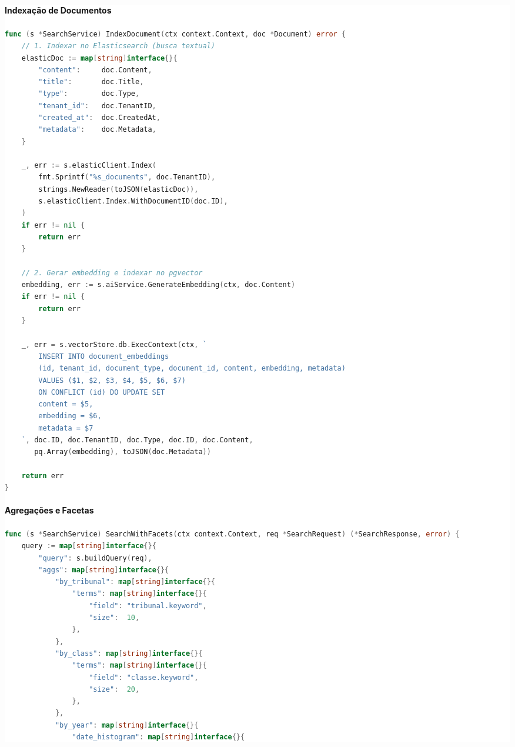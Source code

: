 #### **Indexação de Documentos**
```go
func (s *SearchService) IndexDocument(ctx context.Context, doc *Document) error {
    // 1. Indexar no Elasticsearch (busca textual)
    elasticDoc := map[string]interface{}{
        "content":     doc.Content,
        "title":       doc.Title,
        "type":        doc.Type,
        "tenant_id":   doc.TenantID,
        "created_at":  doc.CreatedAt,
        "metadata":    doc.Metadata,
    }
    
    _, err := s.elasticClient.Index(
        fmt.Sprintf("%s_documents", doc.TenantID),
        strings.NewReader(toJSON(elasticDoc)),
        s.elasticClient.Index.WithDocumentID(doc.ID),
    )
    if err != nil {
        return err
    }
    
    // 2. Gerar embedding e indexar no pgvector
    embedding, err := s.aiService.GenerateEmbedding(ctx, doc.Content)
    if err != nil {
        return err
    }
    
    _, err = s.vectorStore.db.ExecContext(ctx, `
        INSERT INTO document_embeddings 
        (id, tenant_id, document_type, document_id, content, embedding, metadata)
        VALUES ($1, $2, $3, $4, $5, $6, $7)
        ON CONFLICT (id) DO UPDATE SET
        content = $5,
        embedding = $6,
        metadata = $7
    `, doc.ID, doc.TenantID, doc.Type, doc.ID, doc.Content, 
       pq.Array(embedding), toJSON(doc.Metadata))
    
    return err
}
```

#### **Agregações e Facetas**
```go
func (s *SearchService) SearchWithFacets(ctx context.Context, req *SearchRequest) (*SearchResponse, error) {
    query := map[string]interface{}{
        "query": s.buildQuery(req),
        "aggs": map[string]interface{}{
            "by_tribunal": map[string]interface{}{
                "terms": map[string]interface{}{
                    "field": "tribunal.keyword",
                    "size":  10,
                },
            },
            "by_class": map[string]interface{}{
                "terms": map[string]interface{}{
                    "field": "classe.keyword",
                    "size":  20,
                },
            },
            "by_year": map[string]interface{}{
                "date_histogram": map[string]interface{}{
```
